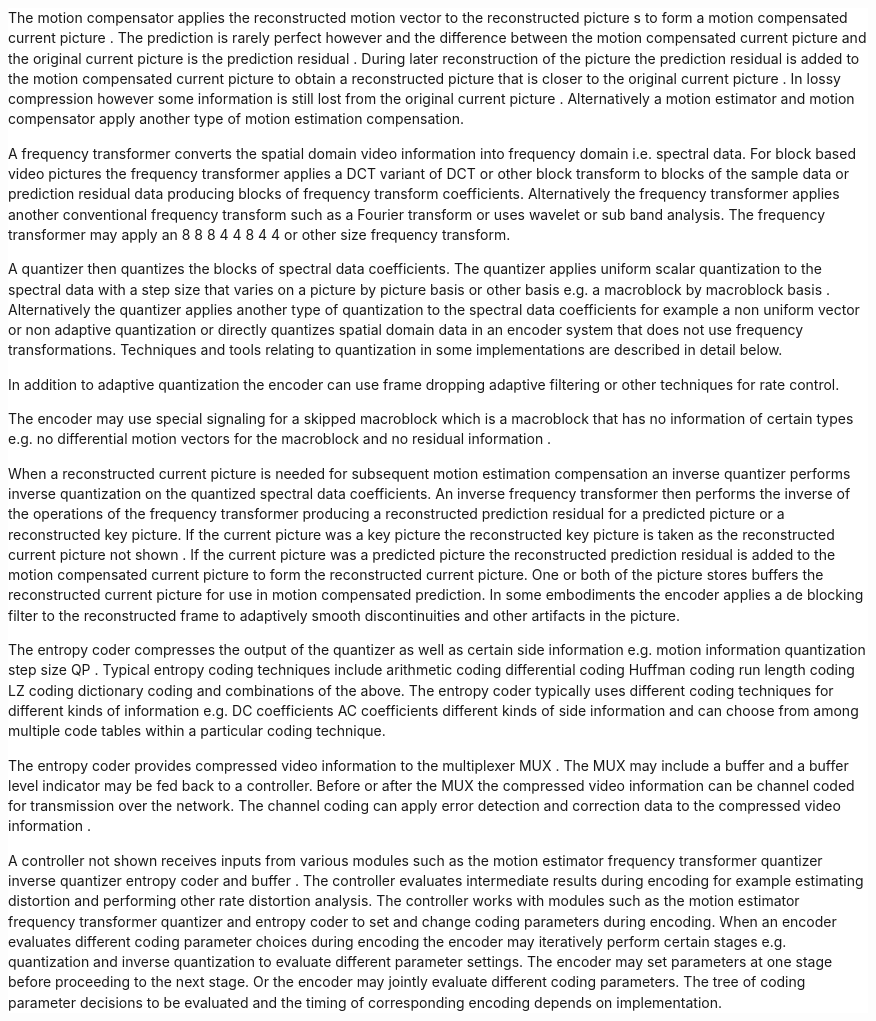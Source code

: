 The motion compensator applies the reconstructed motion vector to the reconstructed picture s to form a motion compensated current picture . The prediction is rarely perfect however and the difference between the motion compensated current picture and the original current picture is the prediction residual . During later reconstruction of the picture the prediction residual is added to the motion compensated current picture to obtain a reconstructed picture that is closer to the original current picture . In lossy compression however some information is still lost from the original current picture . Alternatively a motion estimator and motion compensator apply another type of motion estimation compensation.

A frequency transformer converts the spatial domain video information into frequency domain i.e. spectral data. For block based video pictures the frequency transformer applies a DCT variant of DCT or other block transform to blocks of the sample data or prediction residual data producing blocks of frequency transform coefficients. Alternatively the frequency transformer applies another conventional frequency transform such as a Fourier transform or uses wavelet or sub band analysis. The frequency transformer may apply an 8 8 8 4 4 8 4 4 or other size frequency transform.

A quantizer then quantizes the blocks of spectral data coefficients. The quantizer applies uniform scalar quantization to the spectral data with a step size that varies on a picture by picture basis or other basis e.g. a macroblock by macroblock basis . Alternatively the quantizer applies another type of quantization to the spectral data coefficients for example a non uniform vector or non adaptive quantization or directly quantizes spatial domain data in an encoder system that does not use frequency transformations. Techniques and tools relating to quantization in some implementations are described in detail below.

In addition to adaptive quantization the encoder can use frame dropping adaptive filtering or other techniques for rate control.

The encoder may use special signaling for a skipped macroblock which is a macroblock that has no information of certain types e.g. no differential motion vectors for the macroblock and no residual information .

When a reconstructed current picture is needed for subsequent motion estimation compensation an inverse quantizer performs inverse quantization on the quantized spectral data coefficients. An inverse frequency transformer then performs the inverse of the operations of the frequency transformer producing a reconstructed prediction residual for a predicted picture or a reconstructed key picture. If the current picture was a key picture the reconstructed key picture is taken as the reconstructed current picture not shown . If the current picture was a predicted picture the reconstructed prediction residual is added to the motion compensated current picture to form the reconstructed current picture. One or both of the picture stores buffers the reconstructed current picture for use in motion compensated prediction. In some embodiments the encoder applies a de blocking filter to the reconstructed frame to adaptively smooth discontinuities and other artifacts in the picture.

The entropy coder compresses the output of the quantizer as well as certain side information e.g. motion information quantization step size QP . Typical entropy coding techniques include arithmetic coding differential coding Huffman coding run length coding LZ coding dictionary coding and combinations of the above. The entropy coder typically uses different coding techniques for different kinds of information e.g. DC coefficients AC coefficients different kinds of side information and can choose from among multiple code tables within a particular coding technique.

The entropy coder provides compressed video information to the multiplexer MUX . The MUX may include a buffer and a buffer level indicator may be fed back to a controller. Before or after the MUX the compressed video information can be channel coded for transmission over the network. The channel coding can apply error detection and correction data to the compressed video information .

A controller not shown receives inputs from various modules such as the motion estimator frequency transformer quantizer inverse quantizer entropy coder and buffer . The controller evaluates intermediate results during encoding for example estimating distortion and performing other rate distortion analysis. The controller works with modules such as the motion estimator frequency transformer quantizer and entropy coder to set and change coding parameters during encoding. When an encoder evaluates different coding parameter choices during encoding the encoder may iteratively perform certain stages e.g. quantization and inverse quantization to evaluate different parameter settings. The encoder may set parameters at one stage before proceeding to the next stage. Or the encoder may jointly evaluate different coding parameters. The tree of coding parameter decisions to be evaluated and the timing of corresponding encoding depends on implementation.
